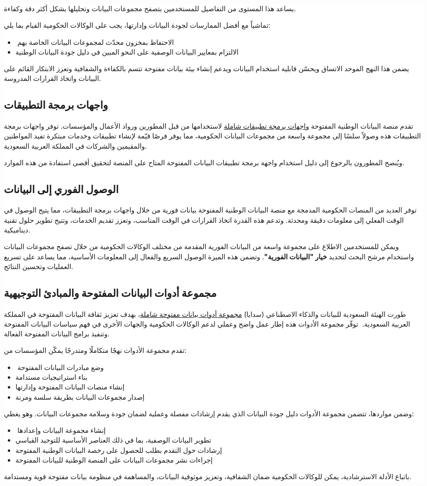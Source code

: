 يساعد هذا المستوى من التفاصيل للمستخدمين بتصفح مجموعات البيانات وتحليلها بشكل أكثر دقة وكفاءة.

تماشياً مع أفضل الممارسات لجودة البيانات وإدارتها، يجب على الوكالات الحكومية القيام بما يلي:

-  الاحتفاظ بمخزون محدّث لمجموعات البيانات الخاصة بهم
- الالتزام بمعايير البيانات الوصفية على النحو المبين في دليل جودة البيانات الوطنية

يضمن هذا النهج الموحد الاتساق ويحسّن قابلية استخدام البيانات ويدعم إنشاء بيئة بيانات مفتوحة تتسم بالكفاءة والشفافية وتعزز الابتكار القائم على البيانات واتخاذ القرارات المدروسة.

## واجهات برمجة التطبيقات

تقدم منصة البيانات الوطنية المفتوحة [واجهات برمجة تطبيقات شاملة](https://open.data.gov.sa/ar/pages/real-time-api) لاستخدامها من قبل المطورين ورواد الأعمال والمؤسسات. توفر واجهات برمجة التطبيقات هذه وصولاً سلسًا إلى مجموعة واسعة من مجموعات البيانات الحكومية، مما يوفر فرصًا قيّمة لإنشاء تطبيقات وخدمات مبتكرة تفيد المواطنين والمقيمين والشركات في المملكة العربية السعودية.

ويُنصح المطورون بالرجوع إلى دليل استخدام واجهة برمجة تطبيقات البيانات المفتوحة المتاح على المنصة لتحقيق أقصى استفادة من هذه الموارد.

## الوصول الفوري إلى البيانات

توفر العديد من المنصات الحكومية المدمجة مع منصة البيانات الوطنية المفتوحة بيانات فورية من خلال واجهات برمجة التطبيقات، مما يتيح الوصول في الوقت الفعلي إلى معلومات دقيقة ومحدثة. وتدعم هذه القدرة اتخاذ القرارات في الوقت المناسب، وتعزز تقديم الخدمات، وتتيح تطوير حلول تقنية ديناميكية.

ويمكن للمستخدمين الاطلاع على مجموعة واسعة من البيانات الفورية المقدمة من مختلف الوكالات الحكومية من خلال تصفح مجموعات البيانات واستخدام مرشح البحث لتحديد **خيار "البيانات الفورية"**. وتضمن هذه الميزة الوصول السريع والفعال إلى المعلومات الأساسية، مما يساعد على تسريع العمليات وتحسين النتائج.

## مجموعة أدوات البيانات المفتوحة والمبادئ التوجيهية

طورت الهيئة السعودية للبيانات والذكاء الاصطناعي (سدايا) [مجموعة أدوات بيانات مفتوحة شاملة](https://open.data.gov.sa/ar/datasets)، بهدف تعزيز ثقافة البيانات المفتوحة في المملكة العربية السعودية.  توفّر مجموعة الأدوات هذه إطار عمل واضح وعملي لدعم الوكالات الحكومية والجهات الأخرى في فهم سياسات البيانات المفتوحة وتنفيذ برامج البيانات المفتوحة الفعالة.

تقدم مجموعة الأدوات نهجًا متكاملًا ومتدرجًا يمكّن المؤسسات من:

-  وضع مبادرات البيانات المفتوحة
- بناء استراتيجيات مستدامة
- إنشاء منصات البيانات المفتوحة وإدارتها
- إصدار مجموعات البيانات بطريقة سلسة ومرنة

وضمن مواردها، تتضمن مجموعة الأدوات دليل جودة البيانات الذي يقدم إرشادات مفصلة وعملية لضمان جودة وسلامة مجموعات البيانات. وهو يغطي:

-  إنشاء مجموعة البيانات وإعدادها
- تطوير البيانات الوصفية، بما في ذلك العناصر الأساسية للتوحيد القياسي
- إرشادات حول التقدم بطلب للحصول على رخصة البيانات الوطنية المفتوحة
- إجراءات نشر مجموعات البيانات على المنصة الوطنية للبيانات المفتوحة

باتباع الأدلة الاسترشادية، يمكن للوكالات الحكومية ضمان الشفافية، وتعزيز موثوقية البيانات، والمساهمة في منظومة بيانات مفتوحة قوية ومستدامة.
